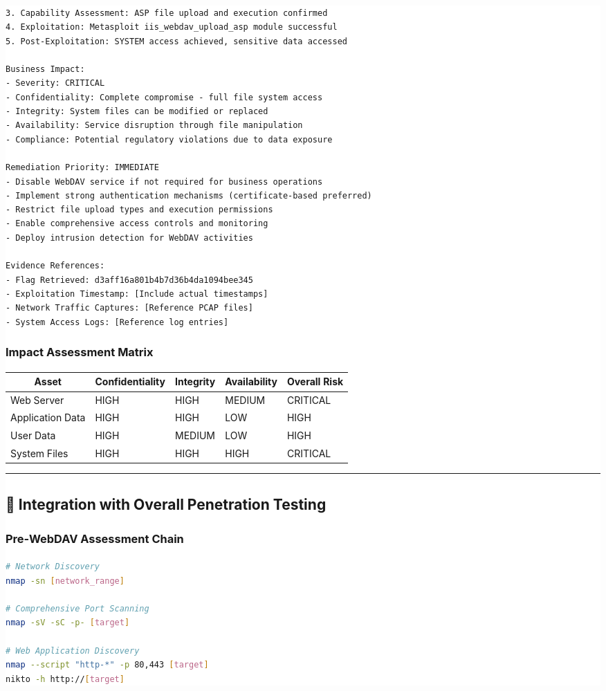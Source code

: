```
3. Capability Assessment: ASP file upload and execution confirmed
4. Exploitation: Metasploit iis_webdav_upload_asp module successful
5. Post-Exploitation: SYSTEM access achieved, sensitive data accessed

Business Impact:
- Severity: CRITICAL
- Confidentiality: Complete compromise - full file system access
- Integrity: System files can be modified or replaced
- Availability: Service disruption through file manipulation
- Compliance: Potential regulatory violations due to data exposure

Remediation Priority: IMMEDIATE
- Disable WebDAV service if not required for business operations
- Implement strong authentication mechanisms (certificate-based preferred)
- Restrict file upload types and execution permissions
- Enable comprehensive access controls and monitoring
- Deploy intrusion detection for WebDAV activities

Evidence References:
- Flag Retrieved: d3aff16a801b4b7d36b4da1094bee345
- Exploitation Timestamp: [Include actual timestamps]
- Network Traffic Captures: [Reference PCAP files]
- System Access Logs: [Reference log entries]
```

### Impact Assessment Matrix
| Asset | Confidentiality | Integrity | Availability | Overall Risk |
|-------|----------------|-----------|--------------|--------------|
| Web Server | HIGH | HIGH | MEDIUM | CRITICAL |
| Application Data | HIGH | HIGH | LOW | HIGH |
| User Data | HIGH | MEDIUM | LOW | HIGH |
| System Files | HIGH | HIGH | HIGH | CRITICAL |

---

## 🔗 Integration with Overall Penetration Testing

### Pre-WebDAV Assessment Chain
```bash
# Network Discovery
nmap -sn [network_range]

# Comprehensive Port Scanning
nmap -sV -sC -p- [target]

# Web Application Discovery
nmap --script "http-*" -p 80,443 [target]
nikto -h http://[target]
```
